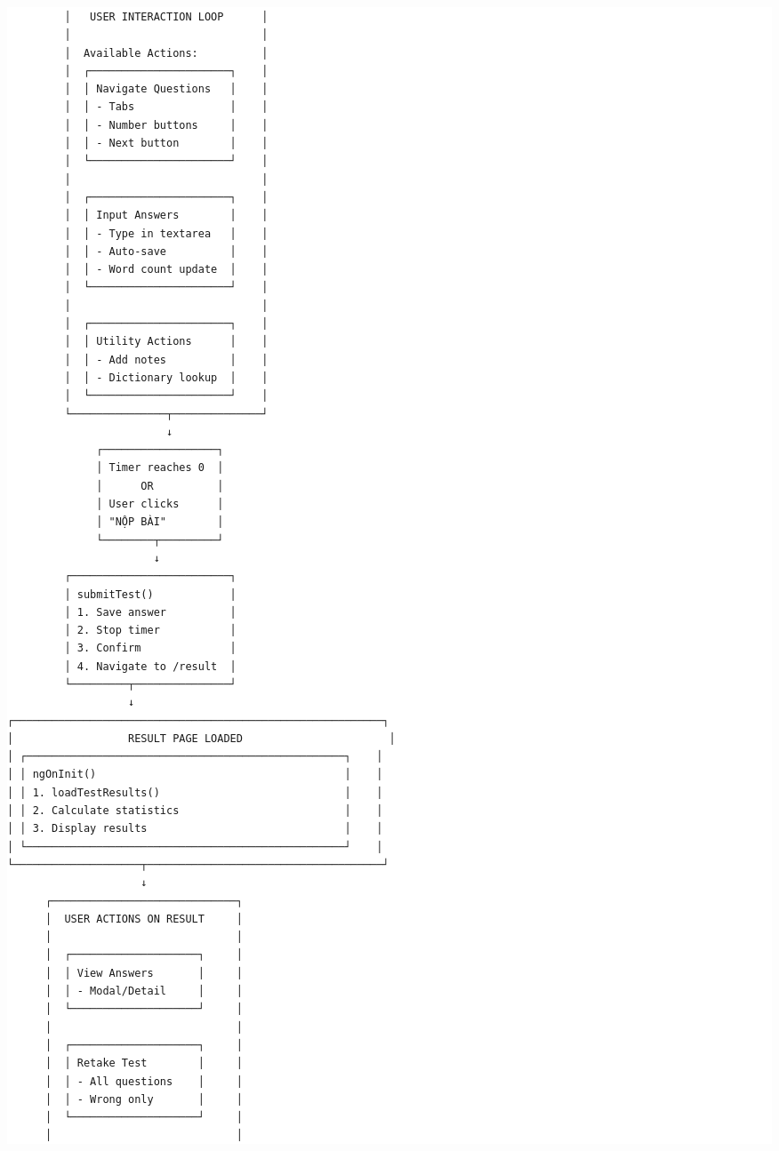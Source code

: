 ```
         │   USER INTERACTION LOOP      │
         │                              │
         │  Available Actions:          │
         │  ┌──────────────────────┐    │
         │  │ Navigate Questions   │    │
         │  │ - Tabs               │    │
         │  │ - Number buttons     │    │
         │  │ - Next button        │    │
         │  └──────────────────────┘    │
         │                              │
         │  ┌──────────────────────┐    │
         │  │ Input Answers        │    │
         │  │ - Type in textarea   │    │
         │  │ - Auto-save          │    │
         │  │ - Word count update  │    │
         │  └──────────────────────┘    │
         │                              │
         │  ┌──────────────────────┐    │
         │  │ Utility Actions      │    │
         │  │ - Add notes          │    │
         │  │ - Dictionary lookup  │    │
         │  └──────────────────────┘    │
         └───────────────┬──────────────┘
                         ↓
              ┌──────────────────┐
              │ Timer reaches 0  │
              │      OR          │
              │ User clicks      │
              │ "NỘP BÀI"        │
              └────────┬─────────┘
                       ↓
         ┌─────────────────────────┐
         │ submitTest()            │
         │ 1. Save answer          │
         │ 2. Stop timer           │
         │ 3. Confirm              │
         │ 4. Navigate to /result  │
         └─────────┬───────────────┘
                   ↓
┌──────────────────────────────────────────────────────────┐
│                  RESULT PAGE LOADED                       │
│ ┌──────────────────────────────────────────────────┐    │
│ │ ngOnInit()                                       │    │
│ │ 1. loadTestResults()                             │    │
│ │ 2. Calculate statistics                          │    │
│ │ 3. Display results                               │    │
│ └──────────────────────────────────────────────────┘    │
└────────────────────┬─────────────────────────────────────┘
                     ↓
      ┌─────────────────────────────┐
      │  USER ACTIONS ON RESULT     │
      │                             │
      │  ┌────────────────────┐     │
      │  │ View Answers       │     │
      │  │ - Modal/Detail     │     │
      │  └────────────────────┘     │
      │                             │
      │  ┌────────────────────┐     │
      │  │ Retake Test        │     │
      │  │ - All questions    │     │
      │  │ - Wrong only       │     │
      │  └────────────────────┘     │
      │                             │
```